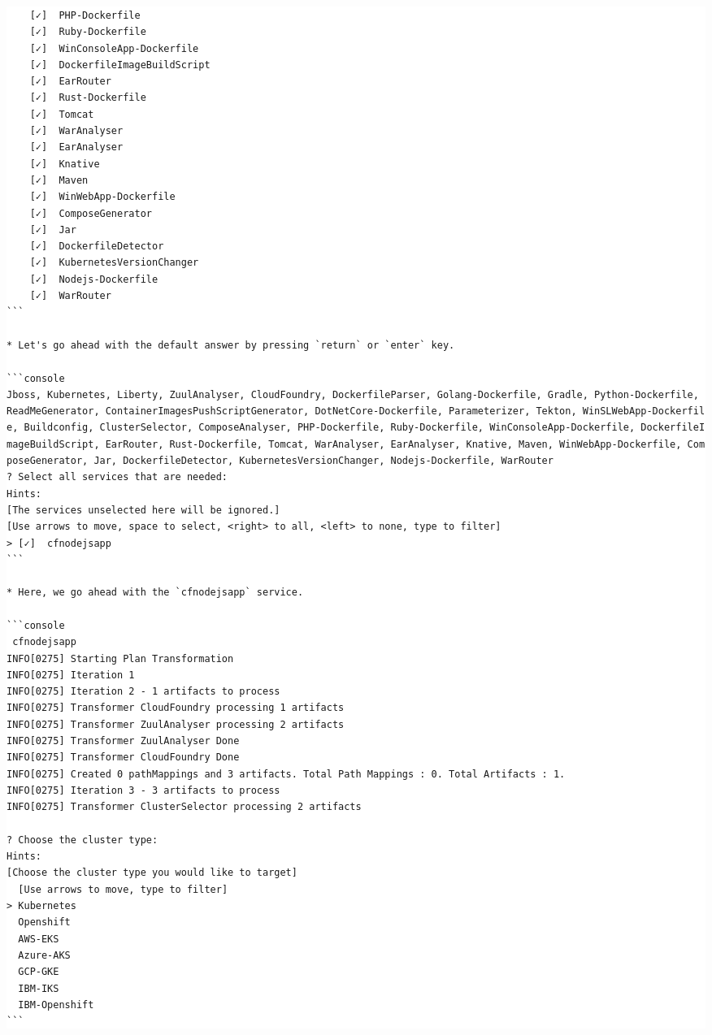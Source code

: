         [✓]  PHP-Dockerfile
        [✓]  Ruby-Dockerfile
        [✓]  WinConsoleApp-Dockerfile
        [✓]  DockerfileImageBuildScript
        [✓]  EarRouter
        [✓]  Rust-Dockerfile
        [✓]  Tomcat
        [✓]  WarAnalyser
        [✓]  EarAnalyser
        [✓]  Knative
        [✓]  Maven
        [✓]  WinWebApp-Dockerfile
        [✓]  ComposeGenerator
        [✓]  Jar
        [✓]  DockerfileDetector
        [✓]  KubernetesVersionChanger
        [✓]  Nodejs-Dockerfile
        [✓]  WarRouter
    ```

    * Let's go ahead with the default answer by pressing `return` or `enter` key.

    ```console
    Jboss, Kubernetes, Liberty, ZuulAnalyser, CloudFoundry, DockerfileParser, Golang-Dockerfile, Gradle, Python-Dockerfile, ReadMeGenerator, ContainerImagesPushScriptGenerator, DotNetCore-Dockerfile, Parameterizer, Tekton, WinSLWebApp-Dockerfile, Buildconfig, ClusterSelector, ComposeAnalyser, PHP-Dockerfile, Ruby-Dockerfile, WinConsoleApp-Dockerfile, DockerfileImageBuildScript, EarRouter, Rust-Dockerfile, Tomcat, WarAnalyser, EarAnalyser, Knative, Maven, WinWebApp-Dockerfile, ComposeGenerator, Jar, DockerfileDetector, KubernetesVersionChanger, Nodejs-Dockerfile, WarRouter
    ? Select all services that are needed:
    Hints:
    [The services unselected here will be ignored.]
    [Use arrows to move, space to select, <right> to all, <left> to none, type to filter]
    > [✓]  cfnodejsapp
    ```

    * Here, we go ahead with the `cfnodejsapp` service.

    ```console
     cfnodejsapp
    INFO[0275] Starting Plan Transformation                 
    INFO[0275] Iteration 1                                  
    INFO[0275] Iteration 2 - 1 artifacts to process         
    INFO[0275] Transformer CloudFoundry processing 1 artifacts 
    INFO[0275] Transformer ZuulAnalyser processing 2 artifacts 
    INFO[0275] Transformer ZuulAnalyser Done                
    INFO[0275] Transformer CloudFoundry Done                
    INFO[0275] Created 0 pathMappings and 3 artifacts. Total Path Mappings : 0. Total Artifacts : 1. 
    INFO[0275] Iteration 3 - 3 artifacts to process         
    INFO[0275] Transformer ClusterSelector processing 2 artifacts 

    ? Choose the cluster type:
    Hints:
    [Choose the cluster type you would like to target]
      [Use arrows to move, type to filter]
    > Kubernetes
      Openshift
      AWS-EKS
      Azure-AKS
      GCP-GKE
      IBM-IKS
      IBM-Openshift
    ```
